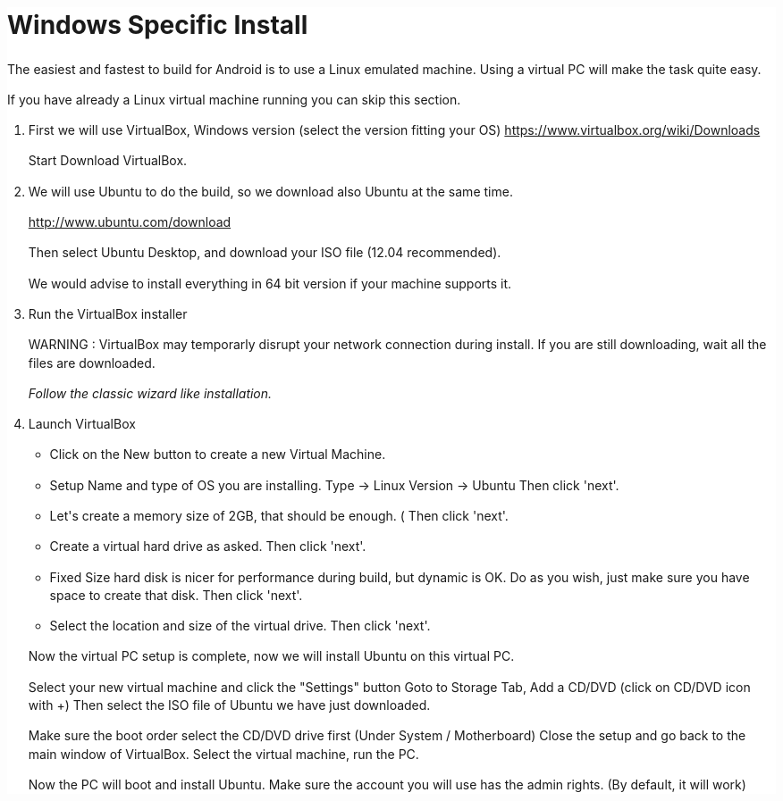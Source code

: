 Windows Specific Install
========================

The easiest and fastest to build for Android is to use a Linux emulated machine.
Using a virtual PC will make the task quite easy.

If you have already a Linux virtual machine running you can skip this section.

1. First we will use VirtualBox, Windows version (select the version fitting your OS)
   https://www.virtualbox.org/wiki/Downloads
   
   Start Download VirtualBox.

2. We will use Ubuntu to do the build, so we download also Ubuntu at the same time.
   
   http://www.ubuntu.com/download

   Then select Ubuntu Desktop, and download your ISO file (12.04 recommended).
   
   We would advise to install everything in 64 bit version if your machine supports it.

   
3. Run the VirtualBox installer
   
   WARNING : VirtualBox may temporarly disrupt your network connection during install.
   If you are still downloading, wait all the files are downloaded.

   *Follow the classic wizard like installation.*

4. Launch VirtualBox
   - Click on the New button to create a new Virtual Machine.
   
   - Setup Name and type of OS you are installing.
   Type    -> Linux
   Version -> Ubuntu 
   Then click 'next'.

   - Let's create a memory size of 2GB, that should be enough. (
   Then click 'next'.

   - Create a virtual hard drive as asked.
   Then click 'next'.

   - Fixed Size hard disk is nicer for performance during build, but dynamic is OK.
   Do as you wish, just make sure you have space to create that disk.
   Then click 'next'.
   
   - Select the location and size of the virtual drive.
   Then click 'next'.

   Now the virtual PC setup is complete, now we will install Ubuntu on this virtual PC.

   Select your new virtual machine and click the "Settings" button
   Goto to Storage Tab, Add a CD/DVD (click on CD/DVD icon with +)
   Then select the ISO file of Ubuntu we have just downloaded.

   Make sure the boot order select the CD/DVD drive first (Under System / Motherboard)
   Close the setup and go back to the main window of VirtualBox.
   Select the virtual machine, run the PC.

   Now the PC will boot and install Ubuntu.
   Make sure the account you will use has the admin rights. (By default, it will work)
   
